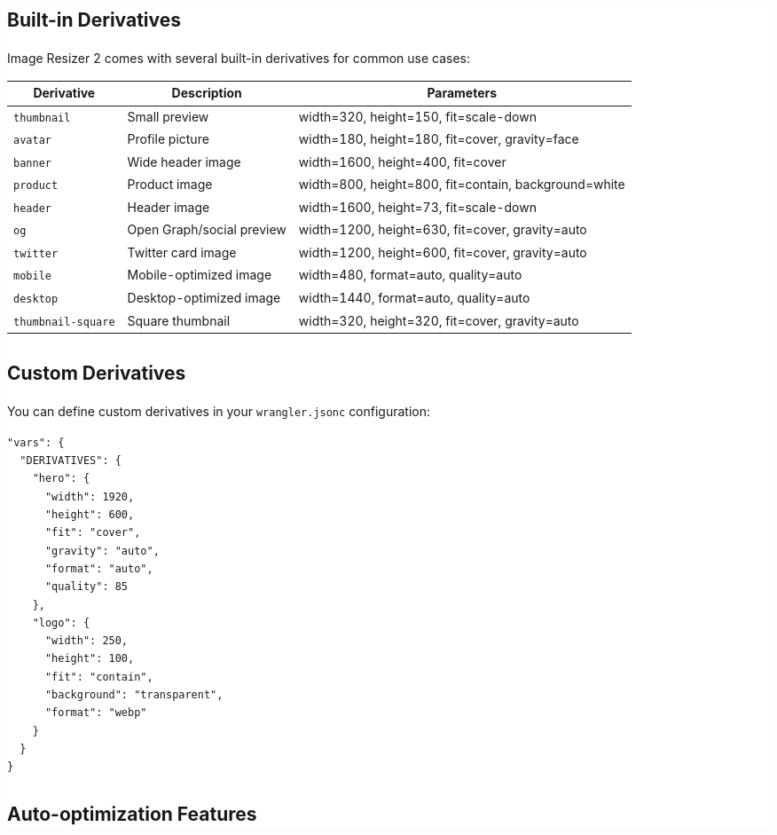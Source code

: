 ## Built-in Derivatives

Image Resizer 2 comes with several built-in derivatives for common use cases:

| Derivative | Description | Parameters |
|------------|-------------|------------|
| `thumbnail` | Small preview | width=320, height=150, fit=scale-down |
| `avatar` | Profile picture | width=180, height=180, fit=cover, gravity=face |
| `banner` | Wide header image | width=1600, height=400, fit=cover |
| `product` | Product image | width=800, height=800, fit=contain, background=white |
| `header` | Header image | width=1600, height=73, fit=scale-down |
| `og` | Open Graph/social preview | width=1200, height=630, fit=cover, gravity=auto |
| `twitter` | Twitter card image | width=1200, height=600, fit=cover, gravity=auto |
| `mobile` | Mobile-optimized image | width=480, format=auto, quality=auto |
| `desktop` | Desktop-optimized image | width=1440, format=auto, quality=auto |
| `thumbnail-square` | Square thumbnail | width=320, height=320, fit=cover, gravity=auto |

## Custom Derivatives

You can define custom derivatives in your `wrangler.jsonc` configuration:

```jsonc
"vars": {
  "DERIVATIVES": {
    "hero": {
      "width": 1920,
      "height": 600,
      "fit": "cover",
      "gravity": "auto",
      "format": "auto",
      "quality": 85
    },
    "logo": {
      "width": 250,
      "height": 100,
      "fit": "contain",
      "background": "transparent",
      "format": "webp"
    }
  }
}
```

## Auto-optimization Features
